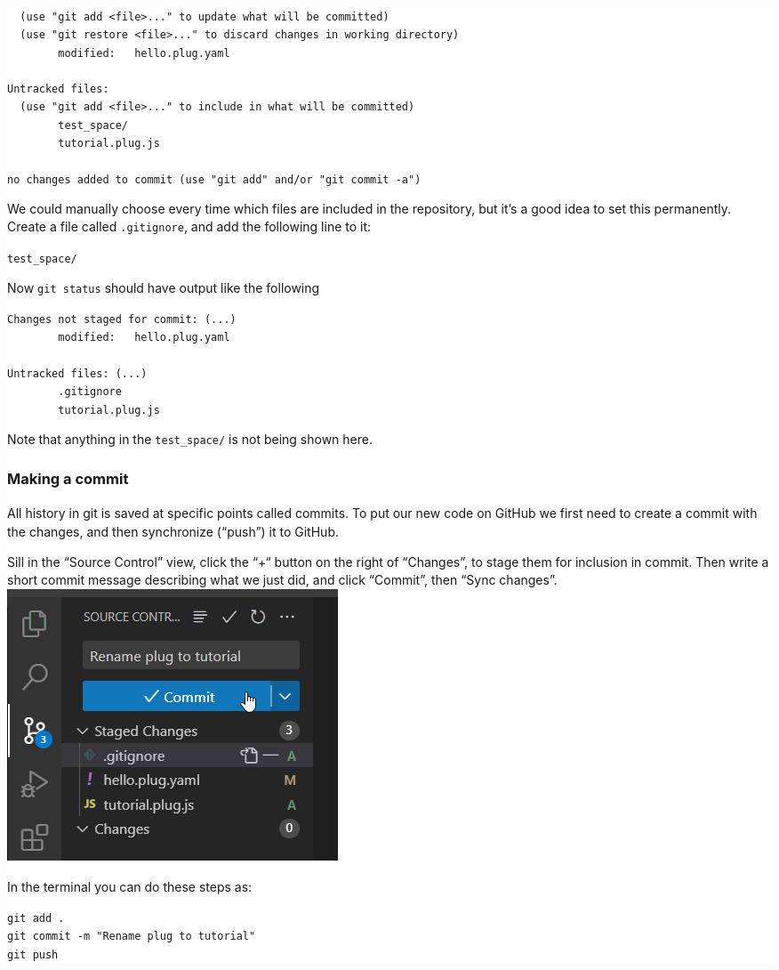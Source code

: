 ```
  (use "git add <file>..." to update what will be committed)
  (use "git restore <file>..." to discard changes in working directory)
        modified:   hello.plug.yaml

Untracked files:
  (use "git add <file>..." to include in what will be committed)
        test_space/
        tutorial.plug.js

no changes added to commit (use "git add" and/or "git commit -a")
```

We could manually choose every time which files are included in the repository, but it’s a good idea to set this permanently. Create a file called `.gitignore`, and add the following line to it:
```
test_space/
```

Now `git status` should have output like the following
```
Changes not staged for commit: (...)
        modified:   hello.plug.yaml

Untracked files: (...)
        .gitignore
        tutorial.plug.js
```
Note that anything in the `test_space/` is not being shown here.

### Making a commit
All history in git is saved at specific points called commits. To put our new code on GitHub we first need to create a commit with the changes, and then synchronize (“push”) it to GitHub.

Sill in the “Source Control” view, click the “+“ button on the right of “Changes”, to stage them for inclusion in commit. Then write a short commit message describing what we just did, and click “Commit”, then “Sync changes”. ![](commit-gui.png)

In the terminal you can do these steps as:
```
git add .
git commit -m "Rename plug to tutorial"
git push
```
